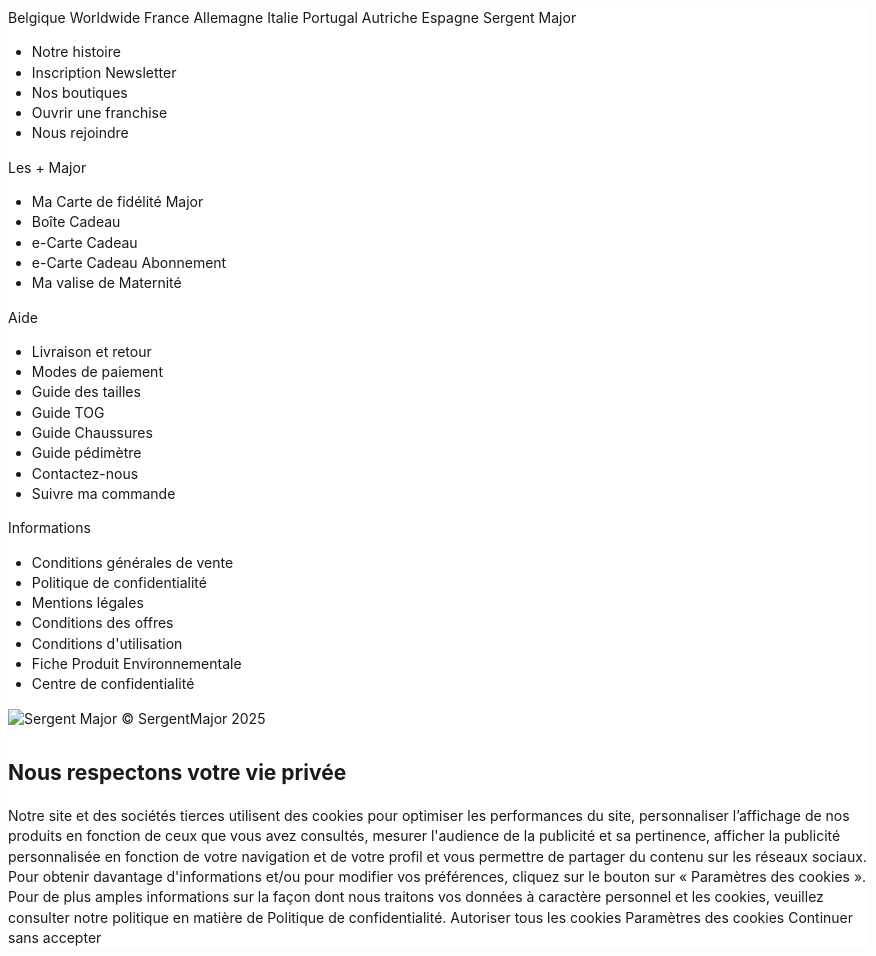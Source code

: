 Belgique  Worldwide  France  Allemagne  Italie  Portugal  Autriche  Espagne 
Sergent Major
  * Notre histoire
  * Inscription Newsletter
  * Nos boutiques
  * Ouvrir une franchise
  * Nous rejoindre


Les + Major
  * Ma Carte de fidélité Major
  * Boîte Cadeau
  * e-Carte Cadeau
  * e-Carte Cadeau Abonnement
  * Ma valise de Maternité


Aide
  * Livraison et retour
  * Modes de paiement
  * Guide des tailles
  * Guide TOG
  * Guide Chaussures
  * Guide pédimètre
  * Contactez-nous
  * Suivre ma commande


Informations
  * Conditions générales de vente
  * Politique de confidentialité
  * Mentions légales
  * Conditions des offres
  * Conditions d'utilisation
  * Fiche Produit Environnementale
  * Centre de confidentialité


![Sergent Major](https://www.sergent-major.com/on/demandware.static/-/Library-Sites-Shared-Library-SergentMajor/default/dw2dbaef0d/footer/logo-footer.svg)
© SergentMajor 2025 
## Nous respectons votre vie privée
Notre site et des sociétés tierces utilisent des cookies pour optimiser les performances du site, personnaliser l’affichage de nos produits en fonction de ceux que vous avez consultés, mesurer l'audience de la publicité et sa pertinence, afficher la publicité personnalisée en fonction de votre navigation et de votre profil et vous permettre de partager du contenu sur les réseaux sociaux. Pour obtenir davantage d'informations et/ou pour modifier vos préférences, cliquez sur le bouton sur « Paramètres des cookies ». Pour de plus amples informations sur la façon dont nous traitons vos données à caractère personnel et les cookies, veuillez consulter notre politique en matière de Politique de confidentialité.
Autoriser tous les cookies
Paramètres des cookies
Continuer sans accepter
